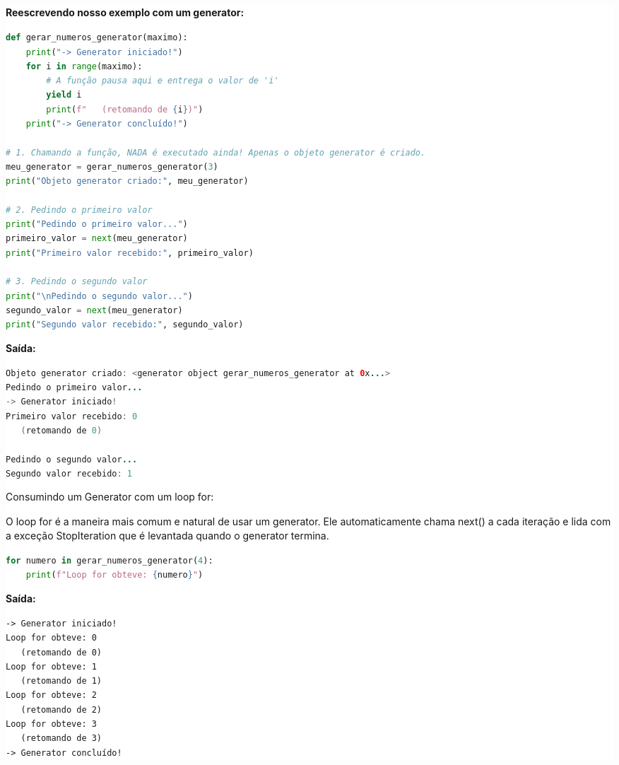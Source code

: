 **Reescrevendo nosso exemplo com um generator:**

```python
def gerar_numeros_generator(maximo):
    print("-> Generator iniciado!")
    for i in range(maximo):
        # A função pausa aqui e entrega o valor de 'i'
        yield i
        print(f"   (retomando de {i})")
    print("-> Generator concluído!")

# 1. Chamando a função, NADA é executado ainda! Apenas o objeto generator é criado.
meu_generator = gerar_numeros_generator(3)
print("Objeto generator criado:", meu_generator)

# 2. Pedindo o primeiro valor
print("Pedindo o primeiro valor...")
primeiro_valor = next(meu_generator)
print("Primeiro valor recebido:", primeiro_valor)

# 3. Pedindo o segundo valor
print("\nPedindo o segundo valor...")
segundo_valor = next(meu_generator)
print("Segundo valor recebido:", segundo_valor)
```

**Saída:**

```java
Objeto generator criado: <generator object gerar_numeros_generator at 0x...>
Pedindo o primeiro valor...
-> Generator iniciado!
Primeiro valor recebido: 0
   (retomando de 0)

Pedindo o segundo valor...
Segundo valor recebido: 1
```

Consumindo um Generator com um loop for:

O loop for é a maneira mais comum e natural de usar um generator. Ele automaticamente chama next() a cada iteração e lida com a exceção StopIteration que é levantada quando o generator termina.

```python
for numero in gerar_numeros_generator(4):
    print(f"Loop for obteve: {numero}")
```

**Saída:**

```
-> Generator iniciado!
Loop for obteve: 0
   (retomando de 0)
Loop for obteve: 1
   (retomando de 1)
Loop for obteve: 2
   (retomando de 2)
Loop for obteve: 3
   (retomando de 3)
-> Generator concluído!
```
